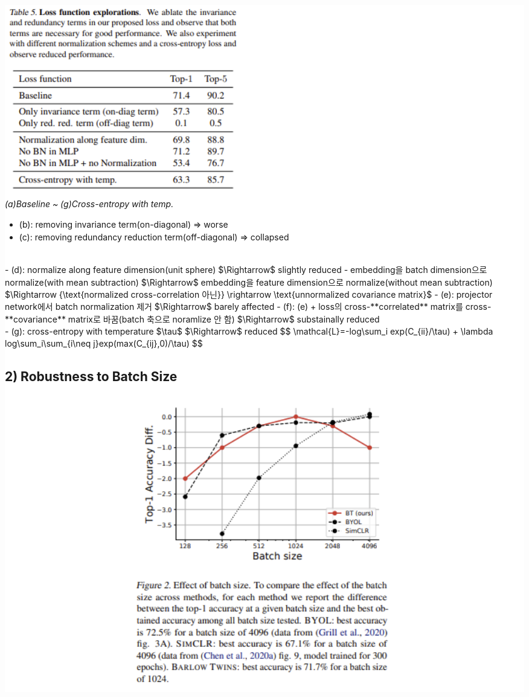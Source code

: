 <img src="../assets/images/BarlowTwins/tb5.png" width="45%">  
<em><br/>(a)Baseline ~ (g)Cross-entropy with temp.</em>
</p> 

- (b): removing invariance term(on-diagonal) $\Rightarrow$ worse
- (c): removing redundancy reduction term(off-diagonal) $\Rightarrow$ collapsed  
<br/>
- (d): normalize along feature dimension(unit sphere) $\Rightarrow$ slightly reduced
    - embedding을 batch dimension으로 normalize(with mean subtraction)  
    $\Rightarrow$ embedding을 feature dimension으로 normalize(without mean subtraction)  
    $\Rightarrow {\text{normalized cross-correlation 아닌}} \rightarrow \text{unnormalized covariance matrix}$  
- (e): projector network에서 batch normalization 제거 $\Rightarrow$ barely affected
- (f): (e) + loss의 cross-**correlated** matrix를 cross-**covariance** matrix로 바꿈(batch 축으로 noramlize 안 함) $\Rightarrow$ substainally reduced  
<br/>
- (g): cross-entropy with temperature $\tau$ $\Rightarrow$ reduced
    $$
    \mathcal{L}=-log\sum_i exp(C_{ii}/\tau) + \lambda log\sum_i\sum_{i\neq j}exp(max(C_{ij},0)/\tau)
    $$
<br/>

## 2) Robustness to Batch Size
<p align="center">
<img src="../assets/images/BarlowTwins/fig2.png" width="50%">  
</p>
